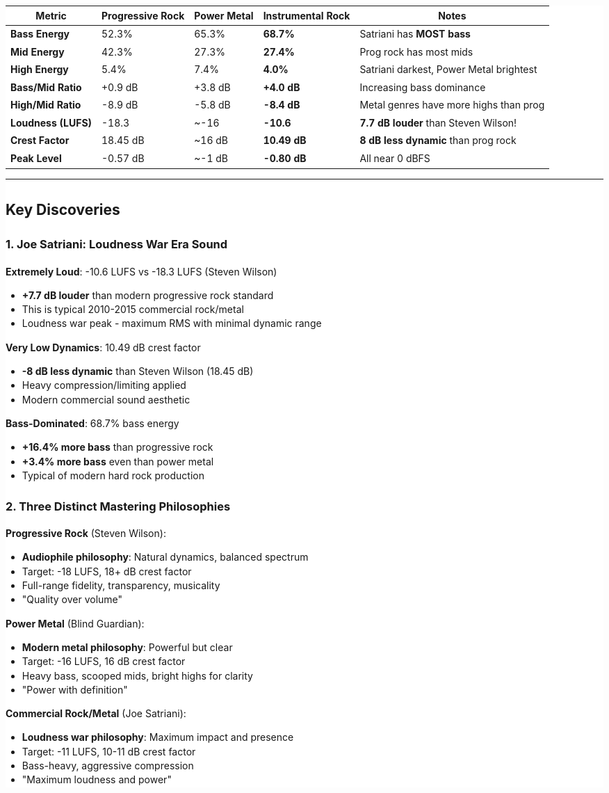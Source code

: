 | Metric | Progressive Rock | Power Metal | Instrumental Rock | Notes |
|--------|------------------|-------------|-------------------|-------|
| **Bass Energy** | 52.3% | 65.3% | **68.7%** | Satriani has **MOST bass** |
| **Mid Energy** | 42.3% | 27.3% | **27.4%** | Prog rock has most mids |
| **High Energy** | 5.4% | 7.4% | **4.0%** | Satriani darkest, Power Metal brightest |
| **Bass/Mid Ratio** | +0.9 dB | +3.8 dB | **+4.0 dB** | Increasing bass dominance |
| **High/Mid Ratio** | -8.9 dB | -5.8 dB | **-8.4 dB** | Metal genres have more highs than prog |
| **Loudness (LUFS)** | -18.3 | ~-16 | **-10.6** | **7.7 dB louder** than Steven Wilson! |
| **Crest Factor** | 18.45 dB | ~16 dB | **10.49 dB** | **8 dB less dynamic** than prog rock |
| **Peak Level** | -0.57 dB | ~-1 dB | **-0.80 dB** | All near 0 dBFS |

---

## Key Discoveries

### 1. Joe Satriani: Loudness War Era Sound

**Extremely Loud**: -10.6 LUFS vs -18.3 LUFS (Steven Wilson)
- **+7.7 dB louder** than modern progressive rock standard
- This is typical 2010-2015 commercial rock/metal
- Loudness war peak - maximum RMS with minimal dynamic range

**Very Low Dynamics**: 10.49 dB crest factor
- **-8 dB less dynamic** than Steven Wilson (18.45 dB)
- Heavy compression/limiting applied
- Modern commercial sound aesthetic

**Bass-Dominated**: 68.7% bass energy
- **+16.4% more bass** than progressive rock
- **+3.4% more bass** even than power metal
- Typical of modern hard rock production

### 2. Three Distinct Mastering Philosophies

**Progressive Rock** (Steven Wilson):
- **Audiophile philosophy**: Natural dynamics, balanced spectrum
- Target: -18 LUFS, 18+ dB crest factor
- Full-range fidelity, transparency, musicality
- "Quality over volume"

**Power Metal** (Blind Guardian):
- **Modern metal philosophy**: Powerful but clear
- Target: -16 LUFS, 16 dB crest factor
- Heavy bass, scooped mids, bright highs for clarity
- "Power with definition"

**Commercial Rock/Metal** (Joe Satriani):
- **Loudness war philosophy**: Maximum impact and presence
- Target: -11 LUFS, 10-11 dB crest factor
- Bass-heavy, aggressive compression
- "Maximum loudness and power"
